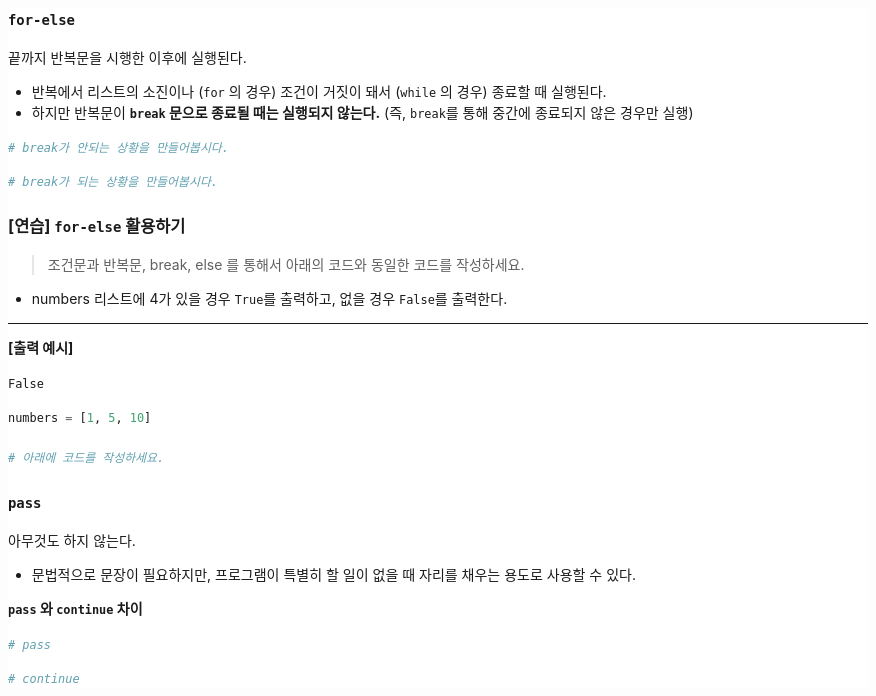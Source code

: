 ```python

```

### `for-else`

끝까지 반복문을 시행한 이후에 실행된다.
- 반복에서 리스트의 소진이나 (`for` 의 경우) 조건이 거짓이 돼서 (`while` 의 경우) 종료할 때 실행된다.
- 하지만 반복문이 **`break` 문으로 종료될 때는 실행되지 않는다.** (즉, `break`를 통해 중간에 종료되지 않은 경우만 실행)

```python
# break가 안되는 상황을 만들어봅시다.
```

```python

```

```python
# break가 되는 상황을 만들어봅시다.
```

```python

```

### [연습] `for-else` 활용하기

> 조건문과 반복문, break, else 를 통해서 아래의 코드와 동일한 코드를 작성하세요.
* numbers 리스트에 4가 있을 경우 `True`를 출력하고, 없을 경우 `False`를 출력한다.

---

**[출력 예시]**

`False`

```python
numbers = [1, 5, 10]

# 아래에 코드를 작성하세요.
```

```python

```

### `pass`
아무것도 하지 않는다.
* 문법적으로 문장이 필요하지만, 프로그램이 특별히 할 일이 없을 때 자리를 채우는 용도로 사용할 수 있다.

**`pass` 와 `continue` 차이**

```python
# pass

```

```python
# continue

```
